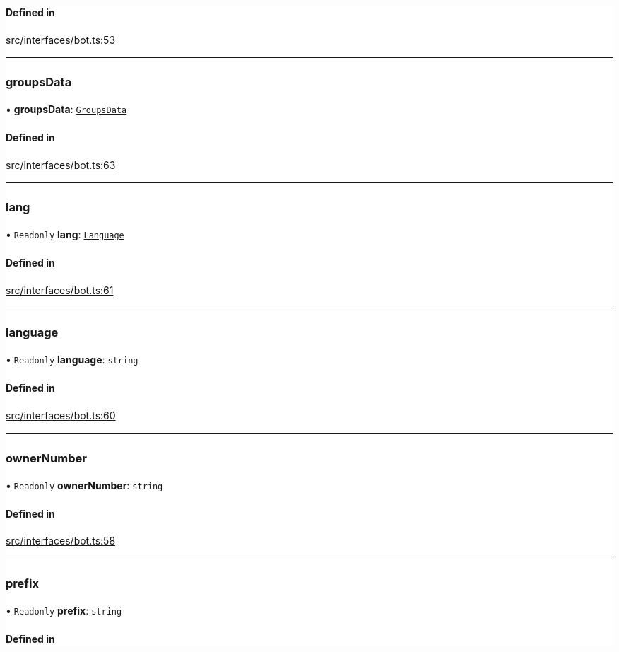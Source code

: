 #### Defined in

[src/interfaces/bot.ts:53](https://github.com/kamuridesu/WhatFramework/blob/2f7579d/src/interfaces/bot.ts#L53)

___

### groupsData

• **groupsData**: [`GroupsData`](src_interfaces_bot.GroupsData.md)

#### Defined in

[src/interfaces/bot.ts:63](https://github.com/kamuridesu/WhatFramework/blob/2f7579d/src/interfaces/bot.ts#L63)

___

### lang

• `Readonly` **lang**: [`Language`](../classes/libs_lang_language.Language.md)

#### Defined in

[src/interfaces/bot.ts:61](https://github.com/kamuridesu/WhatFramework/blob/2f7579d/src/interfaces/bot.ts#L61)

___

### language

• `Readonly` **language**: `string`

#### Defined in

[src/interfaces/bot.ts:60](https://github.com/kamuridesu/WhatFramework/blob/2f7579d/src/interfaces/bot.ts#L60)

___

### ownerNumber

• `Readonly` **ownerNumber**: `string`

#### Defined in

[src/interfaces/bot.ts:58](https://github.com/kamuridesu/WhatFramework/blob/2f7579d/src/interfaces/bot.ts#L58)

___

### prefix

• `Readonly` **prefix**: `string`

#### Defined in
